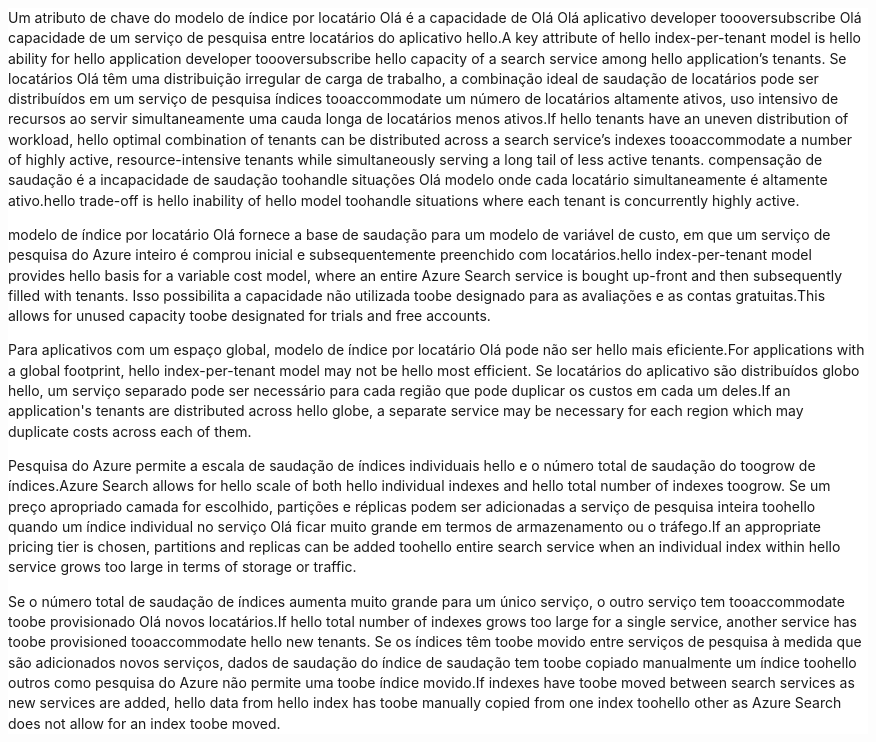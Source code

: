 <span data-ttu-id="ffb7a-213">Um atributo de chave do modelo de índice por locatário Olá é a capacidade de Olá Olá aplicativo developer toooversubscribe Olá capacidade de um serviço de pesquisa entre locatários do aplicativo hello.</span><span class="sxs-lookup"><span data-stu-id="ffb7a-213">A key attribute of hello index-per-tenant model is hello ability for hello application developer toooversubscribe hello capacity of a search service among hello application’s tenants.</span></span> <span data-ttu-id="ffb7a-214">Se locatários Olá têm uma distribuição irregular de carga de trabalho, a combinação ideal de saudação de locatários pode ser distribuídos em um serviço de pesquisa índices tooaccommodate um número de locatários altamente ativos, uso intensivo de recursos ao servir simultaneamente uma cauda longa de locatários menos ativos.</span><span class="sxs-lookup"><span data-stu-id="ffb7a-214">If hello tenants have an uneven distribution of workload, hello optimal combination of tenants can be distributed across a search service’s indexes tooaccommodate a number of highly active, resource-intensive tenants while simultaneously serving a long tail of less active tenants.</span></span> <span data-ttu-id="ffb7a-215">compensação de saudação é a incapacidade de saudação toohandle situações Olá modelo onde cada locatário simultaneamente é altamente ativo.</span><span class="sxs-lookup"><span data-stu-id="ffb7a-215">hello trade-off is hello inability of hello model toohandle situations where each tenant is concurrently highly active.</span></span>

<span data-ttu-id="ffb7a-216">modelo de índice por locatário Olá fornece a base de saudação para um modelo de variável de custo, em que um serviço de pesquisa do Azure inteiro é comprou inicial e subsequentemente preenchido com locatários.</span><span class="sxs-lookup"><span data-stu-id="ffb7a-216">hello index-per-tenant model provides hello basis for a variable cost model, where an entire Azure Search service is bought up-front and then subsequently filled with tenants.</span></span> <span data-ttu-id="ffb7a-217">Isso possibilita a capacidade não utilizada toobe designado para as avaliações e as contas gratuitas.</span><span class="sxs-lookup"><span data-stu-id="ffb7a-217">This allows for unused capacity toobe designated for trials and free accounts.</span></span>

<span data-ttu-id="ffb7a-218">Para aplicativos com um espaço global, modelo de índice por locatário Olá pode não ser hello mais eficiente.</span><span class="sxs-lookup"><span data-stu-id="ffb7a-218">For applications with a global footprint, hello index-per-tenant model may not be hello most efficient.</span></span> <span data-ttu-id="ffb7a-219">Se locatários do aplicativo são distribuídos globo hello, um serviço separado pode ser necessário para cada região que pode duplicar os custos em cada um deles.</span><span class="sxs-lookup"><span data-stu-id="ffb7a-219">If an application's tenants are distributed across hello globe, a separate service may be necessary for each region which may duplicate costs across each of them.</span></span>

<span data-ttu-id="ffb7a-220">Pesquisa do Azure permite a escala de saudação de índices individuais hello e o número total de saudação do toogrow de índices.</span><span class="sxs-lookup"><span data-stu-id="ffb7a-220">Azure Search allows for hello scale of both hello individual indexes and hello total number of indexes toogrow.</span></span> <span data-ttu-id="ffb7a-221">Se um preço apropriado camada for escolhido, partições e réplicas podem ser adicionadas a serviço de pesquisa inteira toohello quando um índice individual no serviço Olá ficar muito grande em termos de armazenamento ou o tráfego.</span><span class="sxs-lookup"><span data-stu-id="ffb7a-221">If an appropriate pricing tier is chosen, partitions and replicas can be added toohello entire search service when an individual index within hello service grows too large in terms of storage or traffic.</span></span>

<span data-ttu-id="ffb7a-222">Se o número total de saudação de índices aumenta muito grande para um único serviço, o outro serviço tem tooaccommodate toobe provisionado Olá novos locatários.</span><span class="sxs-lookup"><span data-stu-id="ffb7a-222">If hello total number of indexes grows too large for a single service, another service has toobe provisioned tooaccommodate hello new tenants.</span></span> <span data-ttu-id="ffb7a-223">Se os índices têm toobe movido entre serviços de pesquisa à medida que são adicionados novos serviços, dados de saudação do índice de saudação tem toobe copiado manualmente um índice toohello outros como pesquisa do Azure não permite uma toobe índice movido.</span><span class="sxs-lookup"><span data-stu-id="ffb7a-223">If indexes have toobe moved between search services as new services are added, hello data from hello index has toobe manually copied from one index toohello other as Azure Search does not allow for an index toobe moved.</span></span>
